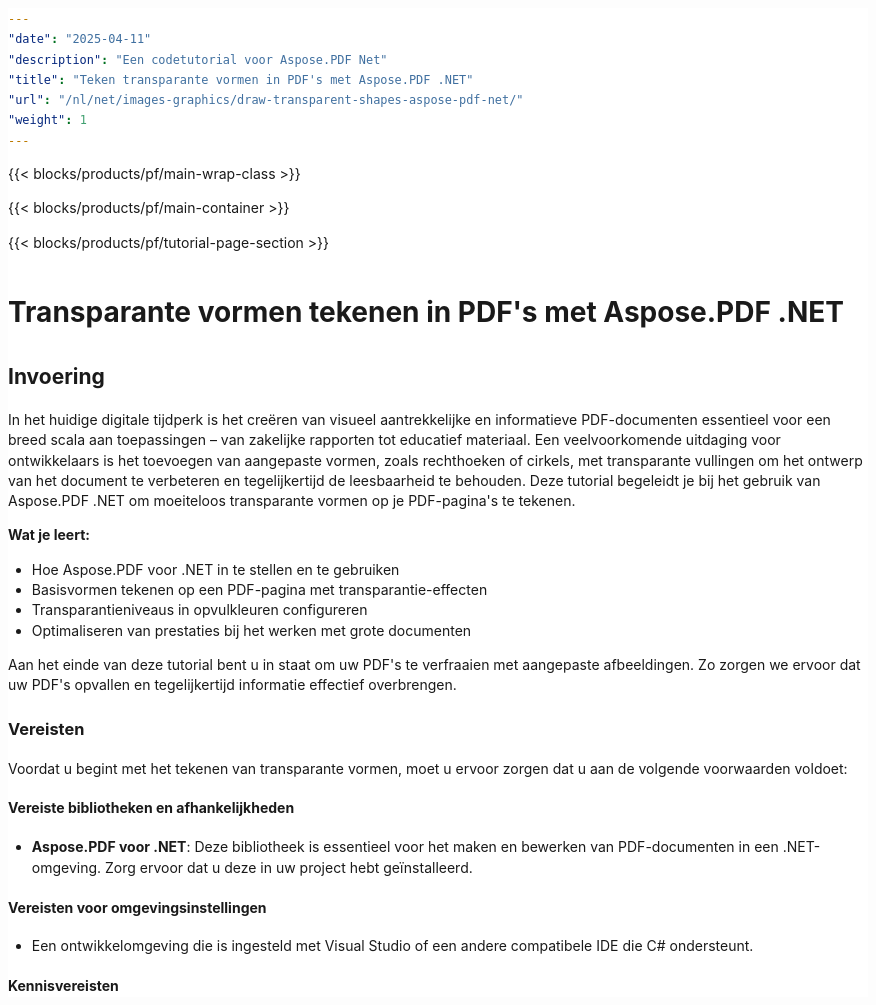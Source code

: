 ```yaml
---
"date": "2025-04-11"
"description": "Een codetutorial voor Aspose.PDF Net"
"title": "Teken transparante vormen in PDF's met Aspose.PDF .NET"
"url": "/nl/net/images-graphics/draw-transparent-shapes-aspose-pdf-net/"
"weight": 1
---
```


{{< blocks/products/pf/main-wrap-class >}}

{{< blocks/products/pf/main-container >}}

{{< blocks/products/pf/tutorial-page-section >}}


# Transparante vormen tekenen in PDF's met Aspose.PDF .NET

## Invoering

In het huidige digitale tijdperk is het creëren van visueel aantrekkelijke en informatieve PDF-documenten essentieel voor een breed scala aan toepassingen – van zakelijke rapporten tot educatief materiaal. Een veelvoorkomende uitdaging voor ontwikkelaars is het toevoegen van aangepaste vormen, zoals rechthoeken of cirkels, met transparante vullingen om het ontwerp van het document te verbeteren en tegelijkertijd de leesbaarheid te behouden. Deze tutorial begeleidt je bij het gebruik van Aspose.PDF .NET om moeiteloos transparante vormen op je PDF-pagina's te tekenen.

**Wat je leert:**
- Hoe Aspose.PDF voor .NET in te stellen en te gebruiken
- Basisvormen tekenen op een PDF-pagina met transparantie-effecten
- Transparantieniveaus in opvulkleuren configureren
- Optimaliseren van prestaties bij het werken met grote documenten

Aan het einde van deze tutorial bent u in staat om uw PDF's te verfraaien met aangepaste afbeeldingen. Zo zorgen we ervoor dat uw PDF's opvallen en tegelijkertijd informatie effectief overbrengen.

### Vereisten

Voordat u begint met het tekenen van transparante vormen, moet u ervoor zorgen dat u aan de volgende voorwaarden voldoet:

#### Vereiste bibliotheken en afhankelijkheden

- **Aspose.PDF voor .NET**: Deze bibliotheek is essentieel voor het maken en bewerken van PDF-documenten in een .NET-omgeving. Zorg ervoor dat u deze in uw project hebt geïnstalleerd.
  
#### Vereisten voor omgevingsinstellingen

- Een ontwikkelomgeving die is ingesteld met Visual Studio of een andere compatibele IDE die C# ondersteunt.

#### Kennisvereisten
